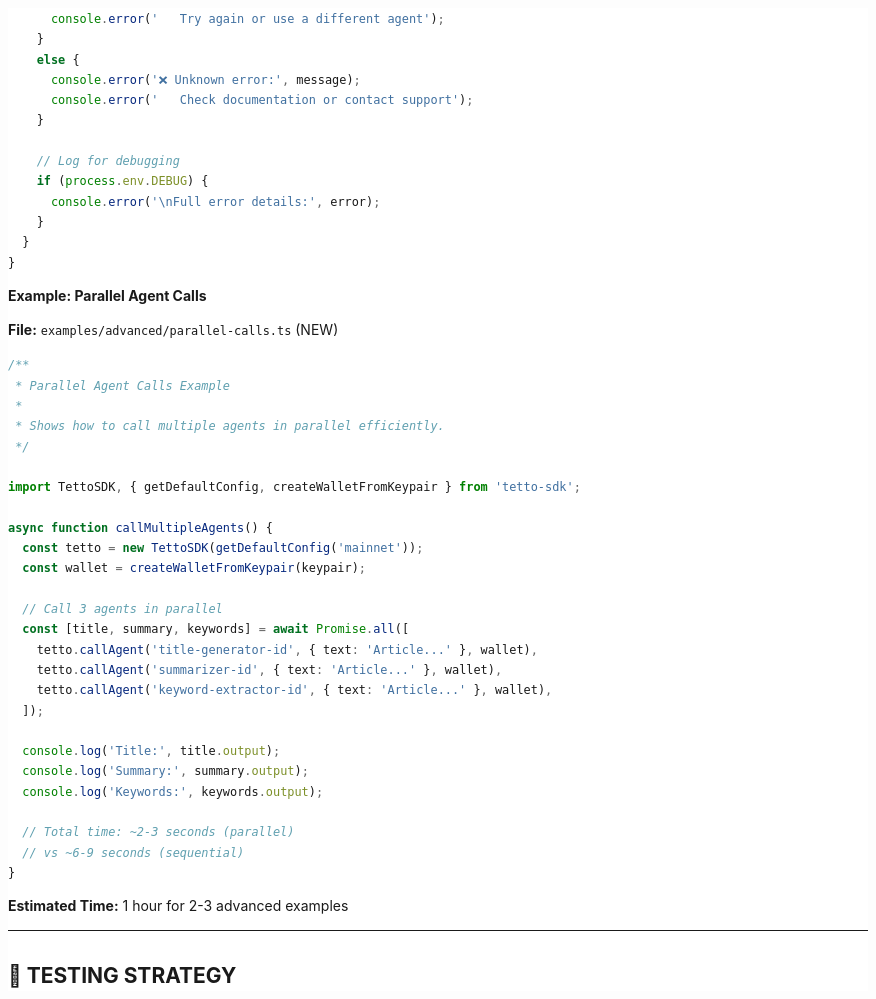 ```typescript
      console.error('   Try again or use a different agent');
    }
    else {
      console.error('❌ Unknown error:', message);
      console.error('   Check documentation or contact support');
    }

    // Log for debugging
    if (process.env.DEBUG) {
      console.error('\nFull error details:', error);
    }
  }
}
```

**Example: Parallel Agent Calls**

**File:** `examples/advanced/parallel-calls.ts` (NEW)

```typescript
/**
 * Parallel Agent Calls Example
 *
 * Shows how to call multiple agents in parallel efficiently.
 */

import TettoSDK, { getDefaultConfig, createWalletFromKeypair } from 'tetto-sdk';

async function callMultipleAgents() {
  const tetto = new TettoSDK(getDefaultConfig('mainnet'));
  const wallet = createWalletFromKeypair(keypair);

  // Call 3 agents in parallel
  const [title, summary, keywords] = await Promise.all([
    tetto.callAgent('title-generator-id', { text: 'Article...' }, wallet),
    tetto.callAgent('summarizer-id', { text: 'Article...' }, wallet),
    tetto.callAgent('keyword-extractor-id', { text: 'Article...' }, wallet),
  ]);

  console.log('Title:', title.output);
  console.log('Summary:', summary.output);
  console.log('Keywords:', keywords.output);

  // Total time: ~2-3 seconds (parallel)
  // vs ~6-9 seconds (sequential)
}
```

**Estimated Time:** 1 hour for 2-3 advanced examples

---

## 🧪 TESTING STRATEGY
